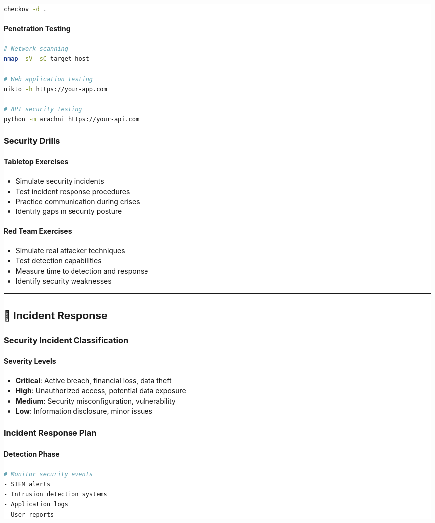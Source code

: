 ```bash
checkov -d .
```

#### Penetration Testing
```bash
# Network scanning
nmap -sV -sC target-host

# Web application testing
nikto -h https://your-app.com

# API security testing
python -m arachni https://your-api.com
```

### Security Drills

#### Tabletop Exercises
- Simulate security incidents
- Test incident response procedures
- Practice communication during crises
- Identify gaps in security posture

#### Red Team Exercises
- Simulate real attacker techniques
- Test detection capabilities
- Measure time to detection and response
- Identify security weaknesses

---

## 📝 Incident Response

### Security Incident Classification

#### Severity Levels
- **Critical**: Active breach, financial loss, data theft
- **High**: Unauthorized access, potential data exposure  
- **Medium**: Security misconfiguration, vulnerability
- **Low**: Information disclosure, minor issues

### Incident Response Plan

#### Detection Phase
```bash
# Monitor security events
- SIEM alerts
- Intrusion detection systems
- Application logs
- User reports
```
